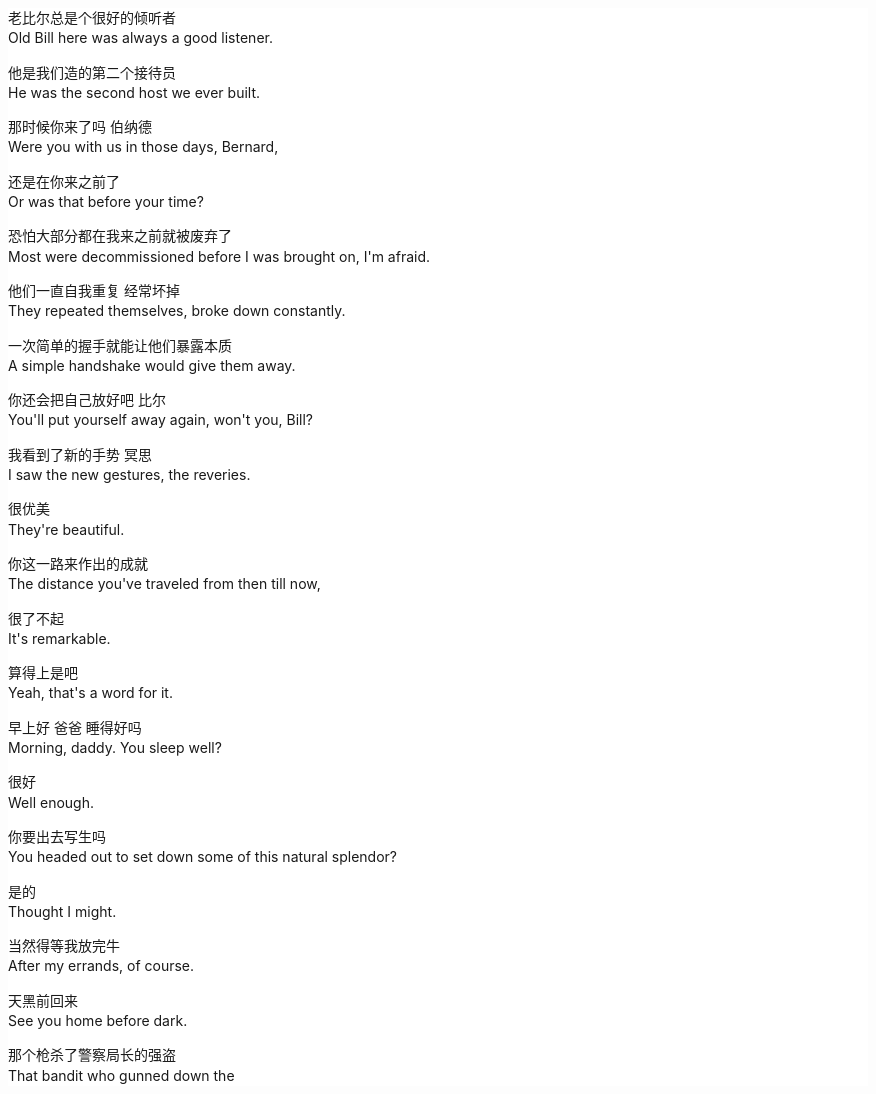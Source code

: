 老比尔总是个很好的倾听者<br>
Old Bill here was always a good listener.

他是我们造的第二个接待员<br>
He was the second host we ever built.

那时候你来了吗 伯纳德<br>
Were you with us in those days, Bernard,

还是在你来之前了<br>
Or was that before your time?

恐怕大部分都在我来之前就被废弃了<br>
Most were decommissioned before I was brought on, I'm afraid.

他们一直自我重复 经常坏掉<br>
They repeated themselves, broke down constantly.

一次简单的握手就能让他们暴露本质<br>
A simple handshake would give them away.

你还会把自己放好吧 比尔<br>
You'll put yourself away again, won't you, Bill?

我看到了新的手势 冥思<br>
I saw the new gestures, the reveries.

很优美<br>
They're beautiful.

你这一路来作出的成就<br>
The distance you've traveled from then till now,

很了不起<br>
It's remarkable.

算得上是吧<br>
Yeah, that's a word for it.

早上好 爸爸 睡得好吗<br>
Morning, daddy. You sleep well?

很好<br>
Well enough.

你要出去写生吗<br>
You headed out to set down some of this natural splendor?

是的<br>
Thought I might.

当然得等我放完牛<br>
After my errands, of course.

天黑前回来<br>
See you home before dark.

那个枪杀了警察局长的强盗<br>
That bandit who gunned down the
